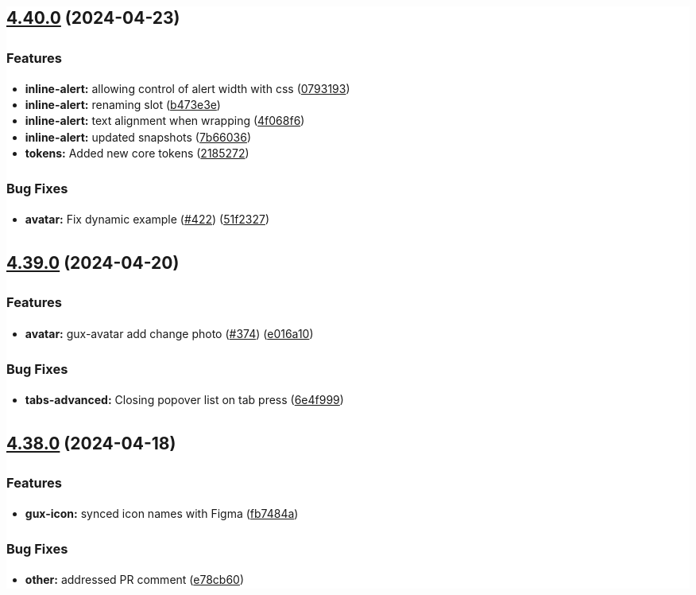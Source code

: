 ## [4.40.0](https://github.com/MyPureCloud/genesys-spark/compare/v4.39.0...v4.40.0) (2024-04-23)


### Features

* **inline-alert:** allowing control of alert width with css ([0793193](https://github.com/MyPureCloud/genesys-spark/commit/07931934b625c1196f2a69ce9d0e686a344df437))
* **inline-alert:** renaming slot ([b473e3e](https://github.com/MyPureCloud/genesys-spark/commit/b473e3e08926f71982608a9855e8058ee885c695))
* **inline-alert:** text alignment when wrapping ([4f068f6](https://github.com/MyPureCloud/genesys-spark/commit/4f068f6a6cd97cfd16ac8393b71fcfee0c3c9fad))
* **inline-alert:** updated snapshots ([7b66036](https://github.com/MyPureCloud/genesys-spark/commit/7b66036fa309d82c452274cf5090f8f60476f04f))
* **tokens:** Added new core tokens ([2185272](https://github.com/MyPureCloud/genesys-spark/commit/2185272510d9897f9d9a52c492feabf250f4ba0f))


### Bug Fixes

* **avatar:** Fix dynamic example ([#422](https://github.com/MyPureCloud/genesys-spark/issues/422)) ([51f2327](https://github.com/MyPureCloud/genesys-spark/commit/51f2327d70b55a4dfb525cd4bdedc4ab784900a8))

## [4.39.0](https://github.com/MyPureCloud/genesys-spark/compare/v4.38.0...v4.39.0) (2024-04-20)


### Features

* **avatar:** gux-avatar add change photo ([#374](https://github.com/MyPureCloud/genesys-spark/issues/374)) ([e016a10](https://github.com/MyPureCloud/genesys-spark/commit/e016a1017df5cdd22cfe5159fe0f0278193fed0d))


### Bug Fixes

* **tabs-advanced:** Closing popover list on tab press ([6e4f999](https://github.com/MyPureCloud/genesys-spark/commit/6e4f999e45d3fd4ff45a592af3333b5192f03f6e))

## [4.38.0](https://github.com/MyPureCloud/genesys-spark/compare/v4.37.0...v4.38.0) (2024-04-18)


### Features

* **gux-icon:** synced icon names with Figma ([fb7484a](https://github.com/MyPureCloud/genesys-spark/commit/fb7484afa0d2598c8485fea9c33a639729bf2cf0))


### Bug Fixes

* **other:** addressed PR comment ([e78cb60](https://github.com/MyPureCloud/genesys-spark/commit/e78cb609c968f658e9353a01264c881c7d2c2571))
